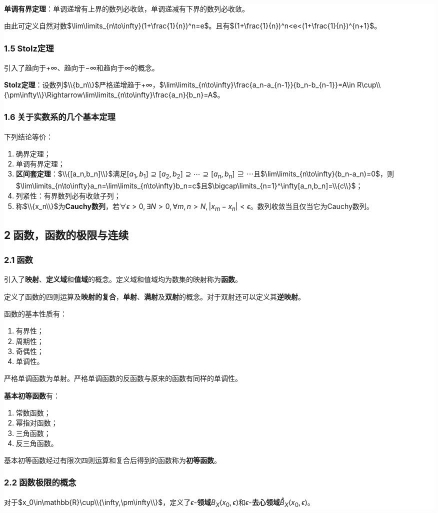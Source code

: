 **单调有界定理**：单调递增有上界的数列必收敛，单调递减有下界的数列必收敛。

由此可定义自然对数$\lim\limits_{n\to\infty}(1+\frac{1}{n})^n=e$。且有$(1+\frac{1}{n})^n<e<(1+\frac{1}{n})^{n+1}$。

### 1.5 Stolz定理

引入了趋向于$+\infty$、趋向于$-\infty$和趋向于$\infty$的概念。

**Stolz定理**：设数列$\\{b_n\\}$严格递增趋于$+\infty$，$\lim\limits_{n\to\infty}\frac{a_n-a_{n-1}}{b_n-b_{n-1}}=A\in R\cup\\{\pm\infty\\}\Rightarrow\lim\limits_{n\to\infty}\frac{a_n}{b_n}=A$。

### 1.6 关于实数系的几个基本定理

下列结论等价：

1. 确界定理；
2. 单调有界定理；
3. **区间套定理**：$\\{[a_n,b_n]\\}$满足$[a_1,b_1]\supseteq[a_2,b_2]\supseteq\cdots\supseteq[a_n,b_n]\supseteq\cdots$且$\lim\limits_{n\to\infty}(b_n-a_n)=0$，则$\lim\limits_{n\to\infty}a_n=\lim\limits_{n\to\infty}b_n=c$且$\bigcap\limits_{n=1}^\infty[a_n,b_n]=\\{c\\}$；
4. 列紧性：有界数列必有收敛子列；
5. 称$\\{x_n\\}$为**Cauchy数列**，若$\forall\epsilon>0,\exists N>0,\forall m,n>N,|x_m-x_n|<\epsilon$。数列收敛当且仅当它为Cauchy数列。

## 2 函数，函数的极限与连续

### 2.1 函数

引入了**映射**、**定义域**和**值域**的概念。定义域和值域均为数集的映射称为**函数**。

定义了函数的四则运算及**映射的复合**，**单射**、**满射**及**双射**的概念。对于双射还可以定义其**逆映射**。

函数的基本性质有：

1. 有界性；
2. 周期性；
3. 奇偶性；
4. 单调性。

严格单调函数为单射。严格单调函数的反函数与原来的函数有同样的单调性。

**基本初等函数**有：

1. 常数函数；
2. 幂指对函数；
3. 三角函数；
4. 反三角函数。

基本初等函数经过有限次四则运算和复合后得到的函数称为**初等函数**。

### 2.2 函数极限的概念

对于$x_0\in\mathbb{R}\cup\\{\infty,\pm\infty\\}$，定义了$\epsilon$-**领域**$B_X(x_0,\epsilon)$和$\epsilon$-**去心领域**$\mathring{B}_X(x_0,\epsilon)$。
